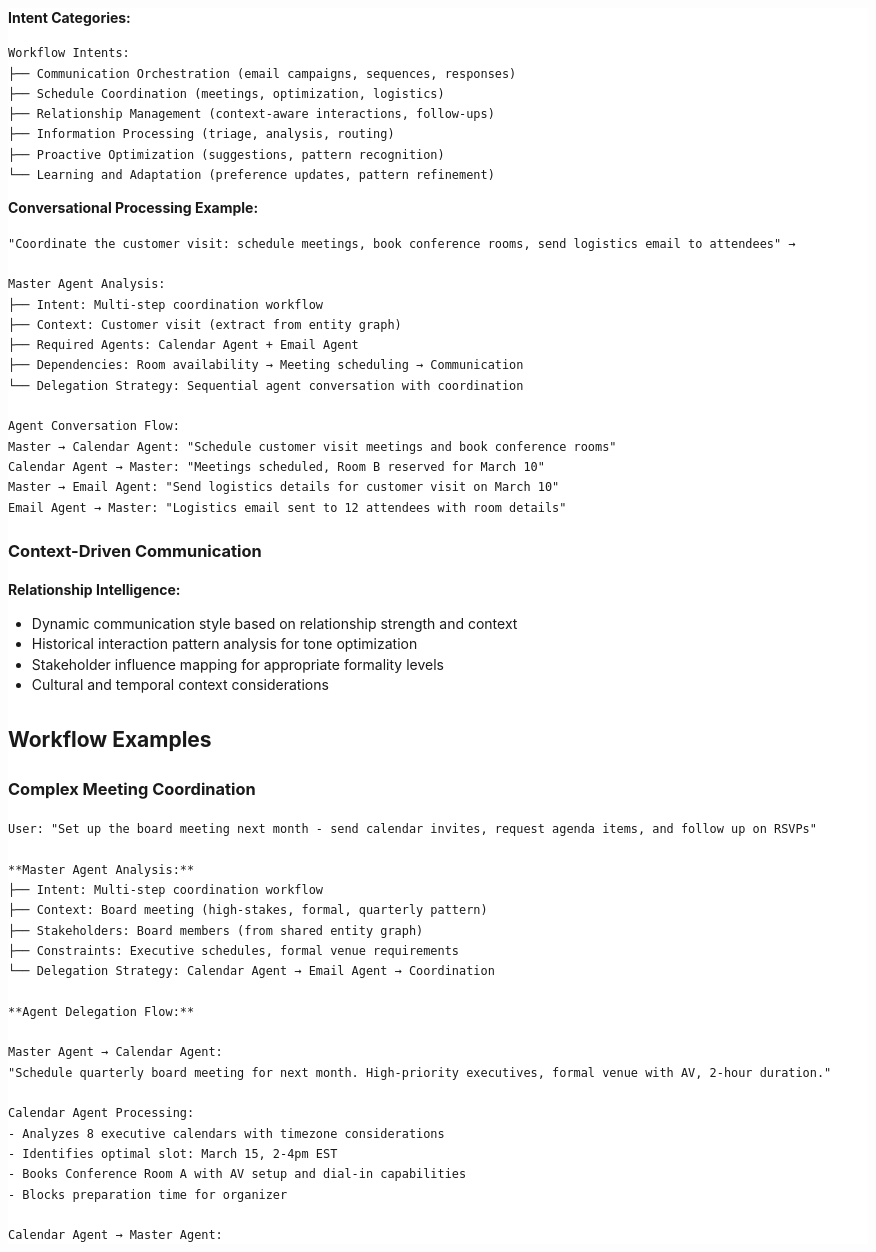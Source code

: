 **Intent Categories:**
```
Workflow Intents:
├── Communication Orchestration (email campaigns, sequences, responses)
├── Schedule Coordination (meetings, optimization, logistics)
├── Relationship Management (context-aware interactions, follow-ups)
├── Information Processing (triage, analysis, routing)
├── Proactive Optimization (suggestions, pattern recognition)
└── Learning and Adaptation (preference updates, pattern refinement)
```

**Conversational Processing Example:**
```
"Coordinate the customer visit: schedule meetings, book conference rooms, send logistics email to attendees" →

Master Agent Analysis:
├── Intent: Multi-step coordination workflow
├── Context: Customer visit (extract from entity graph)
├── Required Agents: Calendar Agent + Email Agent
├── Dependencies: Room availability → Meeting scheduling → Communication
└── Delegation Strategy: Sequential agent conversation with coordination

Agent Conversation Flow:
Master → Calendar Agent: "Schedule customer visit meetings and book conference rooms"
Calendar Agent → Master: "Meetings scheduled, Room B reserved for March 10"
Master → Email Agent: "Send logistics details for customer visit on March 10"
Email Agent → Master: "Logistics email sent to 12 attendees with room details"
```

### Context-Driven Communication
**Relationship Intelligence:**
- Dynamic communication style based on relationship strength and context
- Historical interaction pattern analysis for tone optimization
- Stakeholder influence mapping for appropriate formality levels
- Cultural and temporal context considerations

## Workflow Examples

### Complex Meeting Coordination
```
User: "Set up the board meeting next month - send calendar invites, request agenda items, and follow up on RSVPs"

**Master Agent Analysis:**
├── Intent: Multi-step coordination workflow
├── Context: Board meeting (high-stakes, formal, quarterly pattern)
├── Stakeholders: Board members (from shared entity graph)
├── Constraints: Executive schedules, formal venue requirements
└── Delegation Strategy: Calendar Agent → Email Agent → Coordination

**Agent Delegation Flow:**

Master Agent → Calendar Agent:
"Schedule quarterly board meeting for next month. High-priority executives, formal venue with AV, 2-hour duration."

Calendar Agent Processing:
- Analyzes 8 executive calendars with timezone considerations
- Identifies optimal slot: March 15, 2-4pm EST
- Books Conference Room A with AV setup and dial-in capabilities
- Blocks preparation time for organizer

Calendar Agent → Master Agent:
```